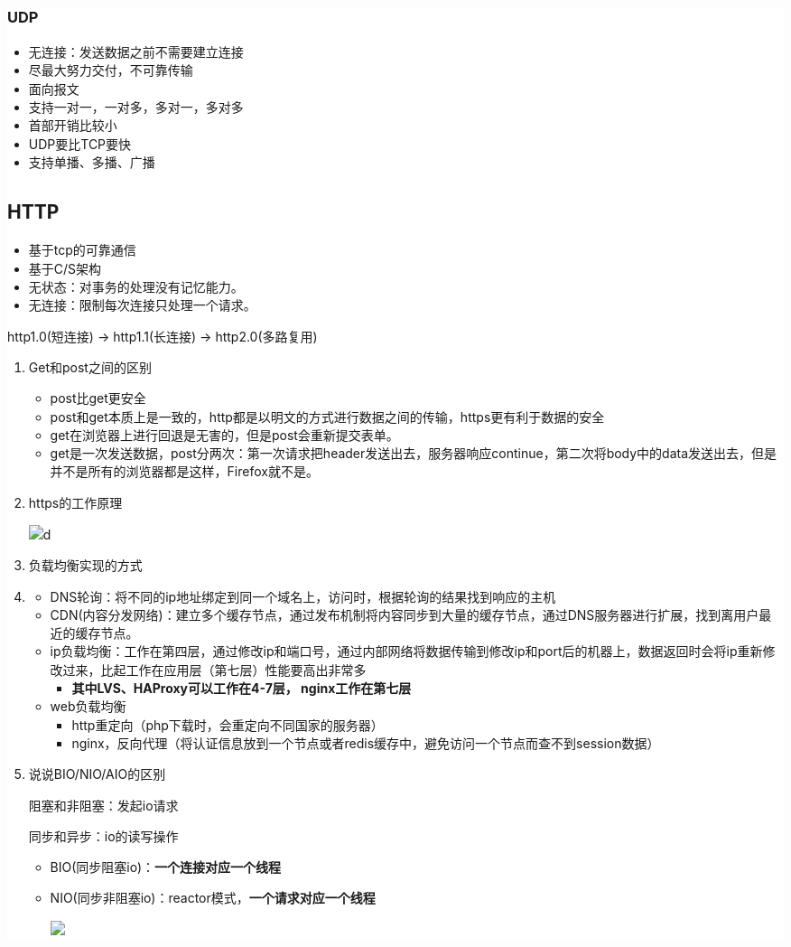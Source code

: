 ### UDP

+ 无连接：发送数据之前不需要建立连接
+ 尽最大努力交付，不可靠传输
+ 面向报文
+ 支持一对一，一对多，多对一，多对多
+ 首部开销比较小
+ UDP要比TCP要快
+ 支持单播、多播、广播





## HTTP

+ 基于tcp的可靠通信
+ 基于C/S架构
+ 无状态：对事务的处理没有记忆能力。
+ 无连接：限制每次连接只处理一个请求。



http1.0(短连接) -> http1.1(长连接) -> http2.0(多路复用)

1. Get和post之间的区别

   + post比get更安全
   + post和get本质上是一致的，http都是以明文的方式进行数据之间的传输，https更有利于数据的安全
   + get在浏览器上进行回退是无害的，但是post会重新提交表单。
   + get是一次发送数据，post分两次：第一次请求把header发送出去，服务器响应continue，第二次将body中的data发送出去，但是并不是所有的浏览器都是这样，Firefox就不是。

2. https的工作原理

   ![](https://pic1.zhimg.com/v2-6c4f78d2363206e1a3760a222374f348)d

3. 负载均衡实现的方式

4. + DNS轮询：将不同的ip地址绑定到同一个域名上，访问时，根据轮询的结果找到响应的主机
   + CDN(内容分发网络)：建立多个缓存节点，通过发布机制将内容同步到大量的缓存节点，通过DNS服务器进行扩展，找到离用户最近的缓存节点。
   + ip负载均衡：工作在第四层，通过修改ip和端口号，通过内部网络将数据传输到修改ip和port后的机器上，数据返回时会将ip重新修改过来，比起工作在应用层（第七层）性能要高出非常多
     + **其中LVS、HAProxy可以工作在4-7层， nginx工作在第七层**
   + web负载均衡
     + http重定向（php下载时，会重定向不同国家的服务器）
     + nginx，反向代理（将认证信息放到一个节点或者redis缓存中，避免访问一个节点而查不到session数据）



4. 说说BIO/NIO/AIO的区别

   阻塞和非阻塞：发起io请求

   同步和异步：io的读写操作

   + BIO(同步阻塞io)：**一个连接对应一个线程**

   + NIO(同步非阻塞io)：reactor模式，**一个请求对应一个线程**

     ![](https://pic3.zhimg.com/v2-6ebe35e193809e4b888cb95b56b0d8f2)
